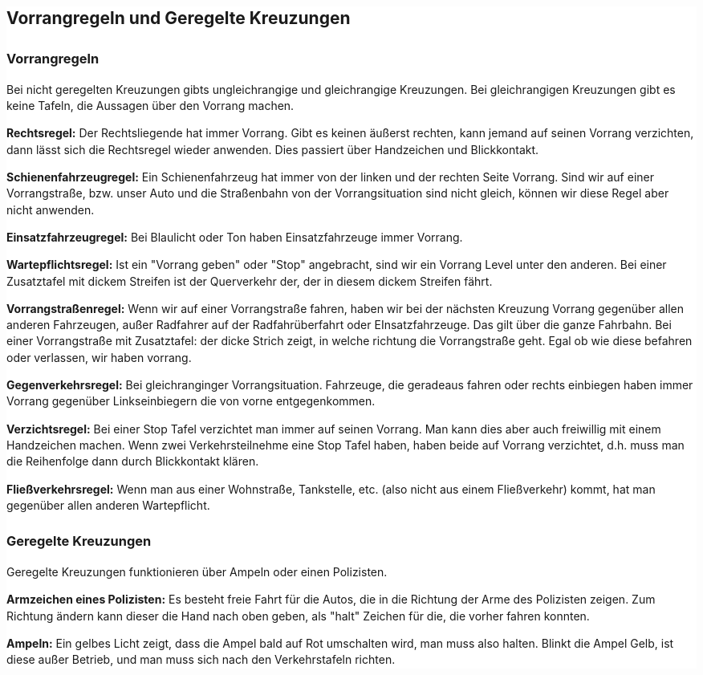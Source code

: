 ## Vorrangregeln und Geregelte Kreuzungen
### Vorrangregeln
Bei nicht geregelten Kreuzungen gibts ungleichrangige und gleichrangige Kreuzungen. Bei gleichrangigen Kreuzungen gibt es keine Tafeln, die Aussagen über den Vorrang machen. 

**Rechtsregel:**
Der Rechtsliegende hat immer Vorrang. Gibt es keinen äußerst rechten, kann jemand auf seinen Vorrang verzichten, dann lässt sich die Rechtsregel wieder anwenden. Dies passiert über Handzeichen und Blickkontakt.

**Schienenfahrzeugregel:**
Ein Schienenfahrzeug hat immer von der linken und der rechten Seite Vorrang. Sind wir auf einer Vorrangstraße, bzw. unser Auto und die Straßenbahn von der Vorrangsituation sind nicht gleich, können wir diese Regel aber nicht anwenden.

**Einsatzfahrzeugregel:**
Bei Blaulicht oder Ton haben Einsatzfahrzeuge immer Vorrang.

**Wartepflichtsregel:**
Ist ein "Vorrang geben" oder "Stop" angebracht, sind wir ein Vorrang Level unter den anderen. Bei einer Zusatztafel mit dickem Streifen ist der Querverkehr der, der in diesem dickem Streifen fährt.

**Vorrangstraßenregel:**
Wenn wir auf einer Vorrangstraße fahren, haben wir bei der nächsten Kreuzung Vorrang gegenüber allen anderen Fahrzeugen, außer Radfahrer auf der Radfahrüberfahrt oder EInsatzfahrzeuge. Das gilt über die ganze Fahrbahn.
Bei einer Vorrangstraße mit Zusatztafel: der dicke Strich zeigt, in welche richtung die Vorrangstraße geht. Egal ob wie diese befahren oder verlassen, wir haben vorrang.

**Gegenverkehrsregel:**
Bei gleichranginger Vorrangsituation. Fahrzeuge, die geradeaus fahren oder rechts einbiegen haben immer Vorrang gegenüber Linkseinbiegern die von vorne entgegenkommen.

**Verzichtsregel:**
Bei einer Stop Tafel verzichtet man immer auf seinen Vorrang. Man kann dies aber auch freiwillig mit einem Handzeichen machen. Wenn zwei Verkehrsteilnehme eine Stop Tafel haben, haben beide auf Vorrang verzichtet, d.h. muss man die Reihenfolge dann durch Blickkontakt klären.

**Fließverkehrsregel:**
Wenn man aus einer Wohnstraße, Tankstelle, etc. (also nicht aus einem Fließverkehr) kommt, hat man gegenüber allen anderen Wartepflicht.
### Geregelte Kreuzungen
Geregelte Kreuzungen funktionieren über Ampeln oder einen Polizisten.

**Armzeichen eines Polizisten:**
Es besteht freie Fahrt für die Autos, die in die Richtung der Arme des Polizisten zeigen. Zum Richtung ändern kann dieser die Hand nach oben geben, als "halt" Zeichen für die, die vorher fahren konnten.

**Ampeln:**
Ein gelbes Licht zeigt, dass die Ampel bald auf Rot umschalten wird, man muss also halten. Blinkt die Ampel Gelb, ist diese außer Betrieb, und man muss sich nach den Verkehrstafeln richten.
